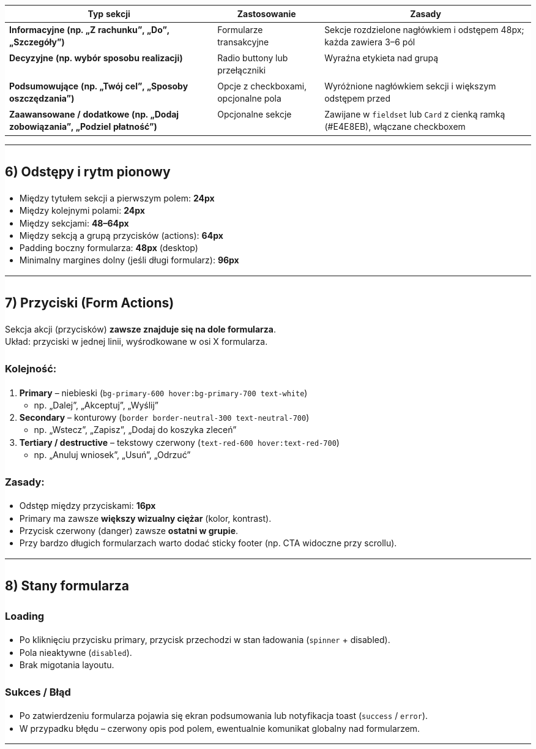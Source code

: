 | Typ sekcji | Zastosowanie | Zasady |
|-------------|---------------|--------|
| **Informacyjne (np. „Z rachunku”, „Do”, „Szczegóły”)** | Formularze transakcyjne | Sekcje rozdzielone nagłówkiem i odstępem 48px; każda zawiera 3–6 pól |
| **Decyzyjne (np. wybór sposobu realizacji)** | Radio buttony lub przełączniki | Wyraźna etykieta nad grupą |
| **Podsumowujące (np. „Twój cel”, „Sposoby oszczędzania”)** | Opcje z checkboxami, opcjonalne pola | Wyróżnione nagłówkiem sekcji i większym odstępem przed |
| **Zaawansowane / dodatkowe (np. „Dodaj zobowiązania”, „Podziel płatność”)** | Opcjonalne sekcje | Zawijane w `fieldset` lub `Card` z cienką ramką (#E4E8EB), włączane checkboxem |

---

## 6) Odstępy i rytm pionowy
- Między tytułem sekcji a pierwszym polem: **24px**
- Między kolejnymi polami: **24px**
- Między sekcjami: **48–64px**
- Między sekcją a grupą przycisków (actions): **64px**
- Padding boczny formularza: **48px** (desktop)
- Minimalny margines dolny (jeśli długi formularz): **96px**

---

## 7) Przyciski (Form Actions)
Sekcja akcji (przycisków) **zawsze znajduje się na dole formularza**.  
Układ: przyciski w jednej linii, wyśrodkowane w osi X formularza.

### Kolejność:
1. **Primary** – niebieski (`bg-primary-600 hover:bg-primary-700 text-white`)
   - np. „Dalej”, „Akceptuj”, „Wyślij”
2. **Secondary** – konturowy (`border border-neutral-300 text-neutral-700`)
   - np. „Wstecz”, „Zapisz”, „Dodaj do koszyka zleceń”
3. **Tertiary / destructive** – tekstowy czerwony (`text-red-600 hover:text-red-700`)
   - np. „Anuluj wniosek”, „Usuń”, „Odrzuć”

### Zasady:
- Odstęp między przyciskami: **16px**
- Primary ma zawsze **większy wizualny ciężar** (kolor, kontrast).
- Przycisk czerwony (danger) zawsze **ostatni w grupie**.
- Przy bardzo długich formularzach warto dodać sticky footer (np. CTA widoczne przy scrollu).

---

## 8) Stany formularza
### Loading
- Po kliknięciu przycisku primary, przycisk przechodzi w stan ładowania (`spinner` + disabled).
- Pola nieaktywne (`disabled`).
- Brak migotania layoutu.

### Sukces / Błąd
- Po zatwierdzeniu formularza pojawia się ekran podsumowania lub notyfikacja toast (`success` / `error`).
- W przypadku błędu – czerwony opis pod polem, ewentualnie komunikat globalny nad formularzem.

---